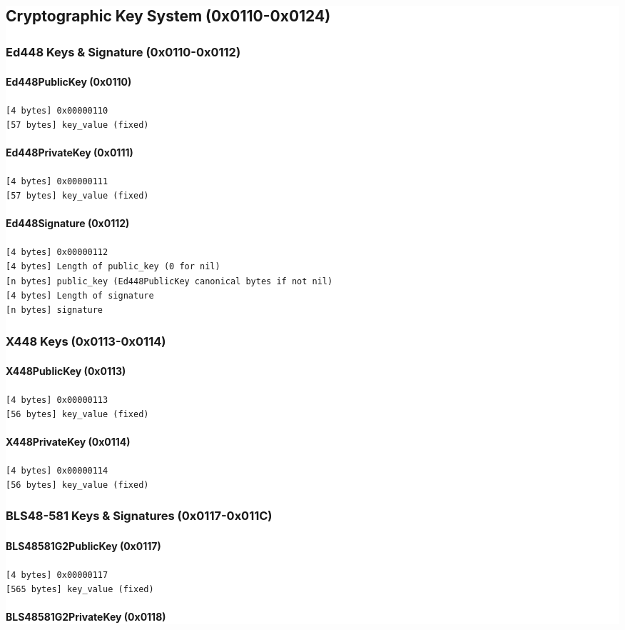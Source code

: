 ## Cryptographic Key System (0x0110-0x0124)

### Ed448 Keys & Signature (0x0110-0x0112)

#### Ed448PublicKey (0x0110)

```
[4 bytes] 0x00000110
[57 bytes] key_value (fixed)
```

#### Ed448PrivateKey (0x0111)

```
[4 bytes] 0x00000111
[57 bytes] key_value (fixed)
```

#### Ed448Signature (0x0112)

```
[4 bytes] 0x00000112
[4 bytes] Length of public_key (0 for nil)
[n bytes] public_key (Ed448PublicKey canonical bytes if not nil)
[4 bytes] Length of signature
[n bytes] signature
```

### X448 Keys (0x0113-0x0114)

#### X448PublicKey (0x0113)

```
[4 bytes] 0x00000113
[56 bytes] key_value (fixed)
```

#### X448PrivateKey (0x0114)

```
[4 bytes] 0x00000114
[56 bytes] key_value (fixed)
```

### BLS48-581 Keys & Signatures (0x0117-0x011C)

#### BLS48581G2PublicKey (0x0117)

```
[4 bytes] 0x00000117
[565 bytes] key_value (fixed)
```

#### BLS48581G2PrivateKey (0x0118)
